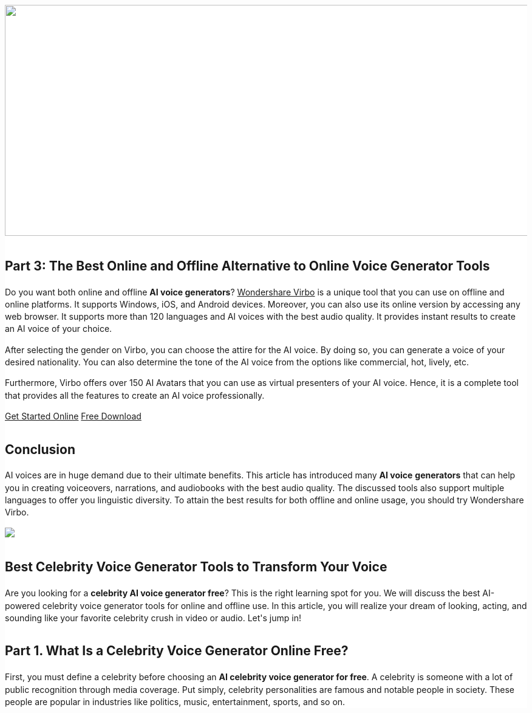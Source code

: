 
<a href="https://twopages.pxf.io/c/5597632/2016067/18544" target="_top" id="2016067"><img src="//a.impactradius-go.com/display-ad/18544-2016067" border="0" alt="" width="1020" height="380"/></a><img height="0" width="0" src="https://imp.pxf.io/i/5597632/2016067/18544" style="position:absolute;visibility:hidden;" border="0" />

## Part 3: The Best Online and Offline Alternative to Online Voice Generator Tools

Do you want both online and offline **AI voice generators**? [Wondershare Virbo](https://virbo.wondershare.com/) is a unique tool that you can use on offline and online platforms. It supports Windows, iOS, and Android devices. Moreover, you can also use its online version by accessing any web browser. It supports more than 120 languages and AI voices with the best audio quality. It provides instant results to create an AI voice of your choice.

After selecting the gender on Virbo, you can choose the attire for the AI voice. By doing so, you can generate a voice of your desired nationality. You can also determine the tone of the AI voice from the options like commercial, hot, lively, etc.

Furthermore, Virbo offers over 150 AI Avatars that you can use as virtual presenters of your AI voice. Hence, it is a complete tool that provides all the features to create an AI voice professionally.

[Get Started Online](https://tools.techidaily.com/wondershare/virbo/download/) [Free Download](https://tools.techidaily.com/wondershare/virbo/download/)

## Conclusion

AI voices are in huge demand due to their ultimate benefits. This article has introduced many **AI voice** **generators** that can help you in creating voiceovers, narrations, and audiobooks with the best audio quality. The discussed tools also support multiple languages to offer you linguistic diversity. To attain the best results for both offline and online usage, you should try Wondershare Virbo.

<ins class="adsbygoogle"
     style="display:block"
     data-ad-format="autorelaxed"
     data-ad-client="ca-pub-7571918770474297"
     data-ad-slot="1223367746"></ins>


<a href="https://secure.2checkout.com/order/checkout.php?PRODS=3851655&QTY=1&AFFILIATE=108875&CART=1"><img src="http://www.aiseesoft.com/avangate/30p/banner.jpg" border="0"></a>

## Best Celebrity Voice Generator Tools to Transform Your Voice

Are you looking for a **celebrity AI voice generator free**? This is the right learning spot for you. We will discuss the best AI-powered celebrity voice generator tools for online and offline use. In this article, you will realize your dream of looking, acting, and sounding like your favorite celebrity crush in video or audio. Let's jump in!

## **Part 1\. What Is a Celebrity Voice Generator Online Free?**

First, you must define a celebrity before choosing an **AI celebrity voice generator for free**. A celebrity is someone with a lot of public recognition through media coverage. Put simply, celebrity personalities are famous and notable people in society. These people are popular in industries like politics, music, entertainment, sports, and so on.

